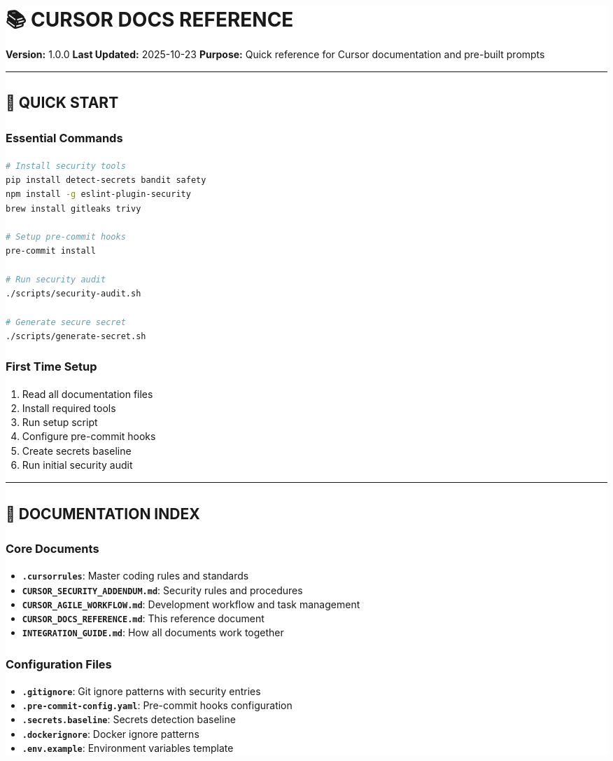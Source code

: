 # 📚 CURSOR DOCS REFERENCE

**Version:** 1.0.0
**Last Updated:** 2025-10-23
**Purpose:** Quick reference for Cursor documentation and pre-built prompts

---

## 🎯 QUICK START

### Essential Commands
```bash
# Install security tools
pip install detect-secrets bandit safety
npm install -g eslint-plugin-security
brew install gitleaks trivy

# Setup pre-commit hooks
pre-commit install

# Run security audit
./scripts/security-audit.sh

# Generate secure secret
./scripts/generate-secret.sh
```

### First Time Setup
1. Read all documentation files
2. Install required tools
3. Run setup script
4. Configure pre-commit hooks
5. Create secrets baseline
6. Run initial security audit

---

## 📖 DOCUMENTATION INDEX

### Core Documents
- **`.cursorrules`**: Master coding rules and standards
- **`CURSOR_SECURITY_ADDENDUM.md`**: Security rules and procedures
- **`CURSOR_AGILE_WORKFLOW.md`**: Development workflow and task management
- **`CURSOR_DOCS_REFERENCE.md`**: This reference document
- **`INTEGRATION_GUIDE.md`**: How all documents work together

### Configuration Files
- **`.gitignore`**: Git ignore patterns with security entries
- **`.pre-commit-config.yaml`**: Pre-commit hooks configuration
- **`.secrets.baseline`**: Secrets detection baseline
- **`.dockerignore`**: Docker ignore patterns
- **`.env.example`**: Environment variables template
